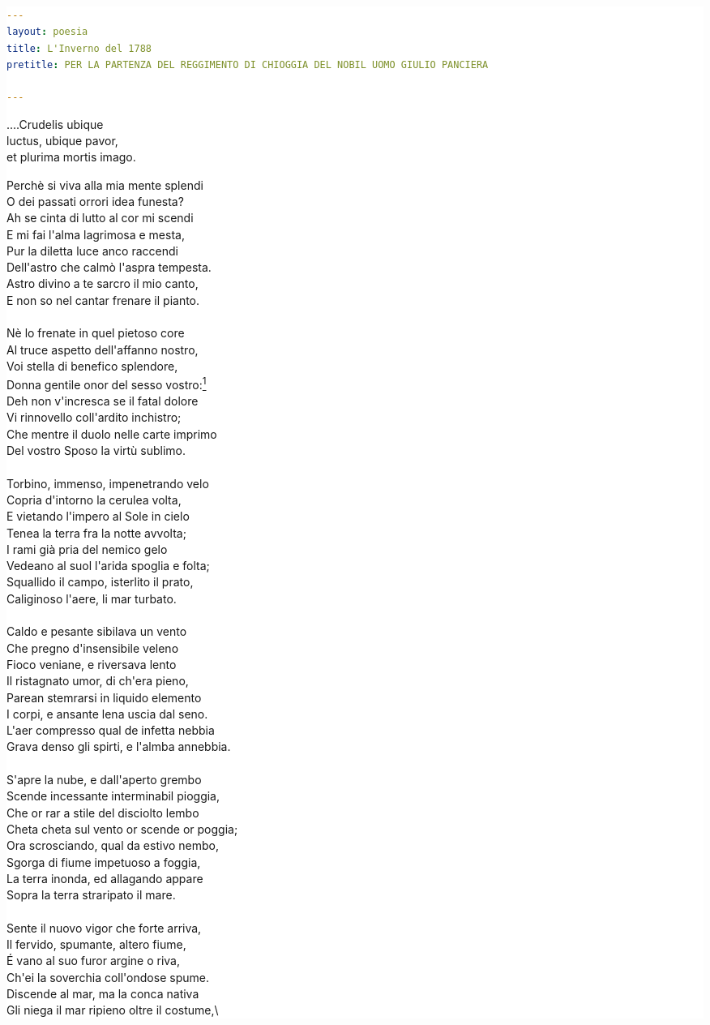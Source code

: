 ```yaml
---
layout: poesia
title: L'Inverno del 1788
pretitle: PER LA PARTENZA DEL REGGIMENTO DI CHIOGGIA DEL NOBIL UOMO GIULIO PANCIERA

---
```



<div class="poesia-quote">....Crudelis ubique<br/>
luctus, ubique pavor, <br/>
et plurima mortis imago.</div>

Perchè si viva alla mia mente splendi\
O dei passati orrori idea funesta?\
Ah se cinta di lutto al cor mi scendi\
E mi fai l'alma lagrimosa e mesta,\
Pur la diletta luce anco raccendi\
Dell'astro che calmò l'aspra tempesta.\
Astro divino a te sarcro il mio canto,\
E non so nel cantar frenare il pianto.\
\
Nè lo frenate in quel pietoso core\
Al truce aspetto dell'affanno nostro,\
Voi stella di benefico splendore,\
Donna gentile onor del sesso vostro:[<sup>1</sup>](#nota1)\
Deh non v'incresca se il fatal dolore\
Vi rinnovello coll'ardito inchistro;\
Che mentre il duolo nelle carte imprimo\
Del vostro Sposo la virtù sublimo.\
\
Torbino, immenso, impenetrando velo\
Copria d'intorno la cerulea volta,\
E vietando l'impero al Sole in cielo\
Tenea la terra fra la notte avvolta;\
I rami già pria del nemico gelo\
Vedeano al suol l'arida spoglia e folta;\
Squallido il campo, isterlito il prato,\
Caliginoso l'aere, li mar turbato.\
\
Caldo e pesante sibilava un vento\
Che pregno d'insensibile veleno\
Fioco veniane, e riversava lento\
Il ristagnato umor, di ch'era pieno,\
Parean stemrarsi in liquido elemento\
I corpi, e ansante lena uscia dal seno.\
L'aer compresso qual de infetta nebbia\
Grava denso gli spirti, e l'almba annebbia.\
\
S'apre la nube, e dall'aperto grembo\
Scende incessante interminabil pioggia,\
Che or rar a stile del disciolto lembo\
Cheta cheta sul vento or scende or poggia;\
Ora scrosciando, qual da estivo nembo,\
Sgorga di fiume impetuoso a foggia,\
La terra inonda, ed allagando appare\
Sopra la terra straripato il mare.\
\
Sente il nuovo vigor che forte arriva,\
Il fervido, spumante, altero fiume,\
É vano al suo furor argine o riva,\
Ch'ei la soverchia coll'ondose spume.\
Discende al mar, ma la conca nativa\
Gli niega il mar ripieno oltre il costume,\